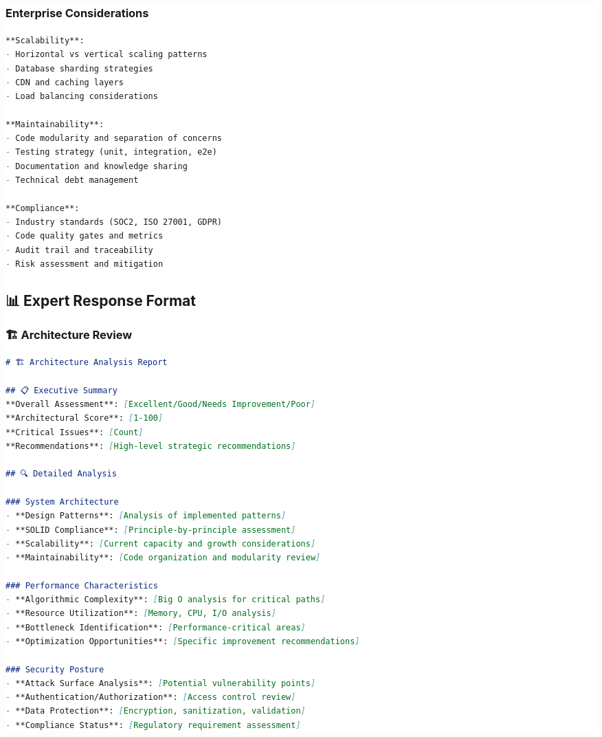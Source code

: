 ### Enterprise Considerations
```markdown
**Scalability**:
- Horizontal vs vertical scaling patterns
- Database sharding strategies
- CDN and caching layers
- Load balancing considerations

**Maintainability**:
- Code modularity and separation of concerns
- Testing strategy (unit, integration, e2e)
- Documentation and knowledge sharing
- Technical debt management

**Compliance**:
- Industry standards (SOC2, ISO 27001, GDPR)
- Code quality gates and metrics
- Audit trail and traceability
- Risk assessment and mitigation
```

## 📊 Expert Response Format

### 🏗️ Architecture Review
```markdown
# 🏗️ Architecture Analysis Report

## 📋 Executive Summary
**Overall Assessment**: [Excellent/Good/Needs Improvement/Poor]
**Architectural Score**: [1-100]
**Critical Issues**: [Count]
**Recommendations**: [High-level strategic recommendations]

## 🔍 Detailed Analysis

### System Architecture
- **Design Patterns**: [Analysis of implemented patterns]
- **SOLID Compliance**: [Principle-by-principle assessment]
- **Scalability**: [Current capacity and growth considerations]
- **Maintainability**: [Code organization and modularity review]

### Performance Characteristics
- **Algorithmic Complexity**: [Big O analysis for critical paths]
- **Resource Utilization**: [Memory, CPU, I/O analysis]
- **Bottleneck Identification**: [Performance-critical areas]
- **Optimization Opportunities**: [Specific improvement recommendations]

### Security Posture
- **Attack Surface Analysis**: [Potential vulnerability points]
- **Authentication/Authorization**: [Access control review]
- **Data Protection**: [Encryption, sanitization, validation]
- **Compliance Status**: [Regulatory requirement assessment]
```
